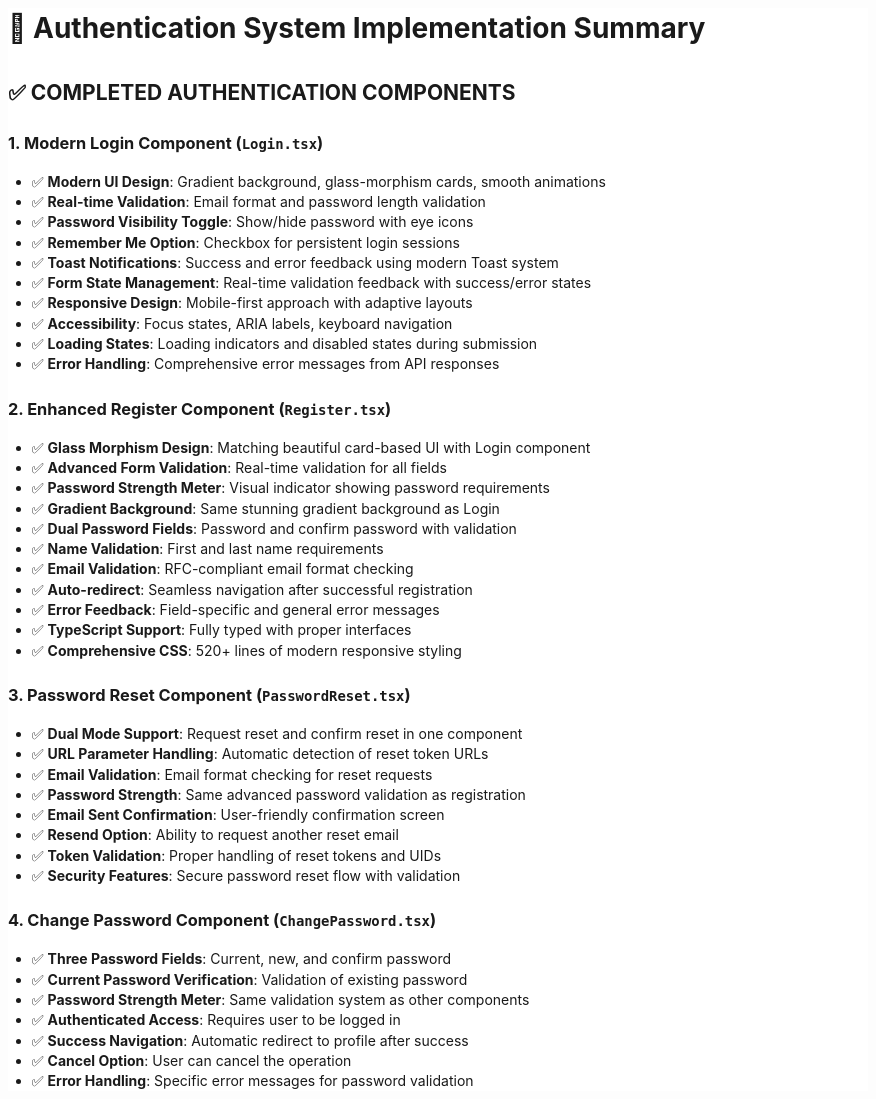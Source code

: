 # 🔐 Authentication System Implementation Summary

## ✅ COMPLETED AUTHENTICATION COMPONENTS

### **1. Modern Login Component (`Login.tsx`)**
- ✅ **Modern UI Design**: Gradient background, glass-morphism cards, smooth animations
- ✅ **Real-time Validation**: Email format and password length validation
- ✅ **Password Visibility Toggle**: Show/hide password with eye icons
- ✅ **Remember Me Option**: Checkbox for persistent login sessions
- ✅ **Toast Notifications**: Success and error feedback using modern Toast system
- ✅ **Form State Management**: Real-time validation feedback with success/error states
- ✅ **Responsive Design**: Mobile-first approach with adaptive layouts
- ✅ **Accessibility**: Focus states, ARIA labels, keyboard navigation
- ✅ **Loading States**: Loading indicators and disabled states during submission
- ✅ **Error Handling**: Comprehensive error messages from API responses

### **2. Enhanced Register Component (`Register.tsx`)**
- ✅ **Glass Morphism Design**: Matching beautiful card-based UI with Login component
- ✅ **Advanced Form Validation**: Real-time validation for all fields
- ✅ **Password Strength Meter**: Visual indicator showing password requirements
- ✅ **Gradient Background**: Same stunning gradient background as Login
- ✅ **Dual Password Fields**: Password and confirm password with validation
- ✅ **Name Validation**: First and last name requirements
- ✅ **Email Validation**: RFC-compliant email format checking
- ✅ **Auto-redirect**: Seamless navigation after successful registration
- ✅ **Error Feedback**: Field-specific and general error messages
- ✅ **TypeScript Support**: Fully typed with proper interfaces
- ✅ **Comprehensive CSS**: 520+ lines of modern responsive styling

### **3. Password Reset Component (`PasswordReset.tsx`)**
- ✅ **Dual Mode Support**: Request reset and confirm reset in one component
- ✅ **URL Parameter Handling**: Automatic detection of reset token URLs
- ✅ **Email Validation**: Email format checking for reset requests
- ✅ **Password Strength**: Same advanced password validation as registration
- ✅ **Email Sent Confirmation**: User-friendly confirmation screen
- ✅ **Resend Option**: Ability to request another reset email
- ✅ **Token Validation**: Proper handling of reset tokens and UIDs
- ✅ **Security Features**: Secure password reset flow with validation

### **4. Change Password Component (`ChangePassword.tsx`)**
- ✅ **Three Password Fields**: Current, new, and confirm password
- ✅ **Current Password Verification**: Validation of existing password
- ✅ **Password Strength Meter**: Same validation system as other components
- ✅ **Authenticated Access**: Requires user to be logged in
- ✅ **Success Navigation**: Automatic redirect to profile after success
- ✅ **Cancel Option**: User can cancel the operation
- ✅ **Error Handling**: Specific error messages for password validation
